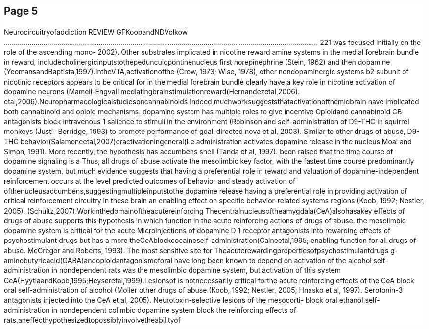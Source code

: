 ## Page 5

Neurocircuitryofaddiction
REVIEW GFKoobandNDVolkow
...............................................................................................................................................................
221
was focused initially on the role of the ascending mono- 2002). Other substrates implicated in nicotine reward
amine systems in the medial forebrain bundle in reward, includecholinergicinputstothepedunculopontinenucleus
first norepinephrine (Stein, 1962) and then dopamine (YeomansandBaptista,1997).IntheVTA,activationofthe
(Crow, 1973; Wise, 1978), other nondopaminergic systems b2 subunit of nicotinic receptors appears to be critical for
in the medial forebrain bundle clearly have a key role in nicotine activation of dopamine neurons (Mameli-Engvall
mediatingbrainstimulationreward(Hernandezetal,2006). etal,2006).Neuropharmacologicalstudiesoncannabinoids
Indeed,muchworksuggeststhatactivationofthemidbrain have implicated both cannabinoid and opioid mechanisms.
dopamine system has multiple roles to give incentive Opioidand cannabinoid CB antagonists block intravenous
1
salience to stimuli in the environment (Robinson and self-administration of D9-THC in squirrel monkeys (Justi-
Berridge, 1993) to promote performance of goal-directed nova et al, 2003). Similar to other drugs of abuse, D9-THC
behavior(Salamoneetal,2007)oractivationingeneral(Le administration activates dopamine release in the nucleus
Moal and Simon, 1991). More recently, the hypothesis has accumbens shell (Tanda et al, 1997).
been raised that the time course of dopamine signaling is a Thus, all drugs of abuse activate the mesolimbic
key factor, with the fastest time course predominantly dopamine system, but much evidence suggests that
having a preferential role in reward and valuation of dopamine-independent reinforcement occurs at the level
predicted outcomes of behavior and steady activation of ofthenucleusaccumbens,suggestingmultipleinputstothe
dopamine release having a preferential role in providing activation of critical reinforcement circuitry in these brain
an enabling effect on specific behavior-related systems regions (Koob, 1992; Nestler, 2005).
(Schultz,2007).Workinthedomainoftheacutereinforcing Thecentralnucleusoftheamygdala(CeA)alsohasakey
effects of drugs of abuse supports this hypothesis in which function in the acute reinforcing actions of drugs of abuse.
the mesolimbic dopamine system is critical for the acute Microinjections of dopamine D 1 receptor antagonists into
rewarding effects of psychostimulant drugs but has a more theCeAblockcocaineself-administration(Caineetal,1995;
enabling function for all drugs of abuse. McGregor and Roberts, 1993). The most sensitive site for
Theacuterewardingpropertiesofpsychostimulantdrugs g-aminobutyricacid(GABA)andopioidantagonismoforal
have long been known to depend on activation of the alcohol self-administration in nondependent rats was the
mesolimbic dopamine system, but activation of this system CeA(HyytiaandKoob,1995;Heyseretal,1999).Lesionsof
is notnecessarily critical forthe acute reinforcing effects of the CeA block oral self-administration of alcohol (Moller
other drugs of abuse (Koob, 1992; Nestler, 2005; Hnasko et al, 1997). Serotonin-3 antagonists injected into the CeA
et al, 2005). Neurotoxin-selective lesions of the mesocorti- block oral ethanol self-administration in nondependent
colimbic dopamine system block the reinforcing effects of rats,aneffecthypothesizedtopossiblyinvolvetheabilityof